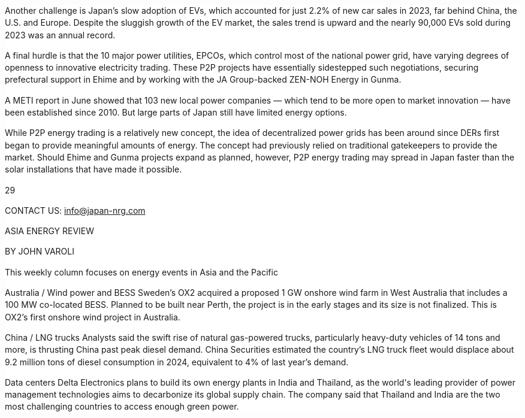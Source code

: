 Another challenge is Japan’s slow adoption of EVs, which accounted for just 2.2% of
new car sales in 2023, far behind China, the U.S. and Europe. Despite the sluggish
growth of the EV market, the sales trend is upward and the nearly 90,000 EVs sold
during 2023 was an annual record.


A final hurdle is that the 10 major power utilities, EPCOs, which control most of the
national power grid, have varying degrees of openness to innovative electricity
trading. These P2P projects have essentially sidestepped such negotiations, securing
prefectural support in Ehime and by working with the JA Group-backed ZEN-NOH
Energy in Gunma.

A METI report in June showed that 103 new local power companies — which tend to
be more open to market innovation — have been established since 2010. But large
parts of Japan still have limited energy options.

While P2P energy trading is a relatively new concept, the idea of decentralized power
grids has been around since DERs first began to provide meaningful amounts of
energy. The concept had previously relied on traditional gatekeepers to provide the
market. Should Ehime and Gunma projects expand as planned, however, P2P energy
trading may spread in Japan faster than the solar installations that have made it
possible.









29



CONTACT  US: info@japan-nrg.com

ASIA   ENERGY      REVIEW

BY JOHN VAROLI

This weekly column focuses on energy events in Asia and the Pacific

Australia / Wind power and BESS
Sweden’s OX2 acquired a proposed 1 GW onshore wind farm in West Australia that
includes a 100 MW co-located BESS. Planned to be built near Perth, the project is in
the early stages and its size is not finalized. This is OX2’s first onshore wind project in
Australia.

China / LNG trucks
Analysts said the swift rise of natural gas-powered trucks, particularly heavy-duty
vehicles of 14 tons and more, is thrusting China past peak diesel demand. China
Securities estimated the country’s LNG truck fleet would displace about 9.2 million
tons of diesel consumption in 2024, equivalent to 4% of last year’s demand.

Data centers
Delta Electronics plans to build its own energy plants in India and Thailand, as the
world's leading provider of power management technologies aims to decarbonize its
global supply chain. The company said that Thailand and India are the two most
challenging countries to access enough green power.
